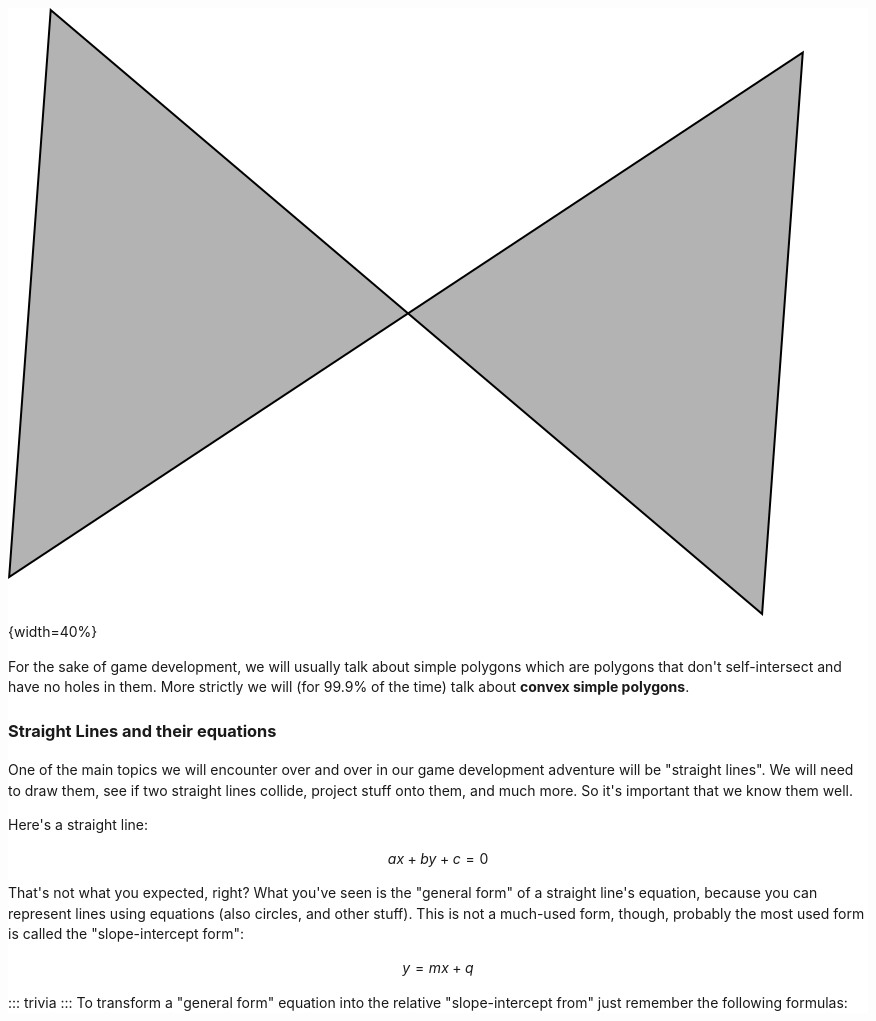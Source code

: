 ![Example of a self-intersecting polygon](./images/maths/self_intersecting_poly.svg){width=40%}

For the sake of game development, we will usually talk about simple polygons which are polygons that don't self-intersect and have no holes in them. More strictly we will (for 99.9% of the time) talk about **convex simple polygons**.

### Straight Lines and their equations

One of the main topics we will encounter over and over in our game development adventure will be "straight lines". We will need to draw them, see if two straight lines collide, project stuff onto them, and much more. So it's important that we know them well.

Here's a straight line:

$$ ax + by + c = 0$$

That's not what you expected, right? What you've seen is the "general form" of a straight line's equation, because you can represent lines using equations (also circles, and other stuff). This is not a much-used form, though, probably the most used form is called the "slope-intercept form":

$$ y = mx + q$$

::: trivia :::
To transform a "general form" equation into the relative "slope-intercept from" just remember the following formulas:
